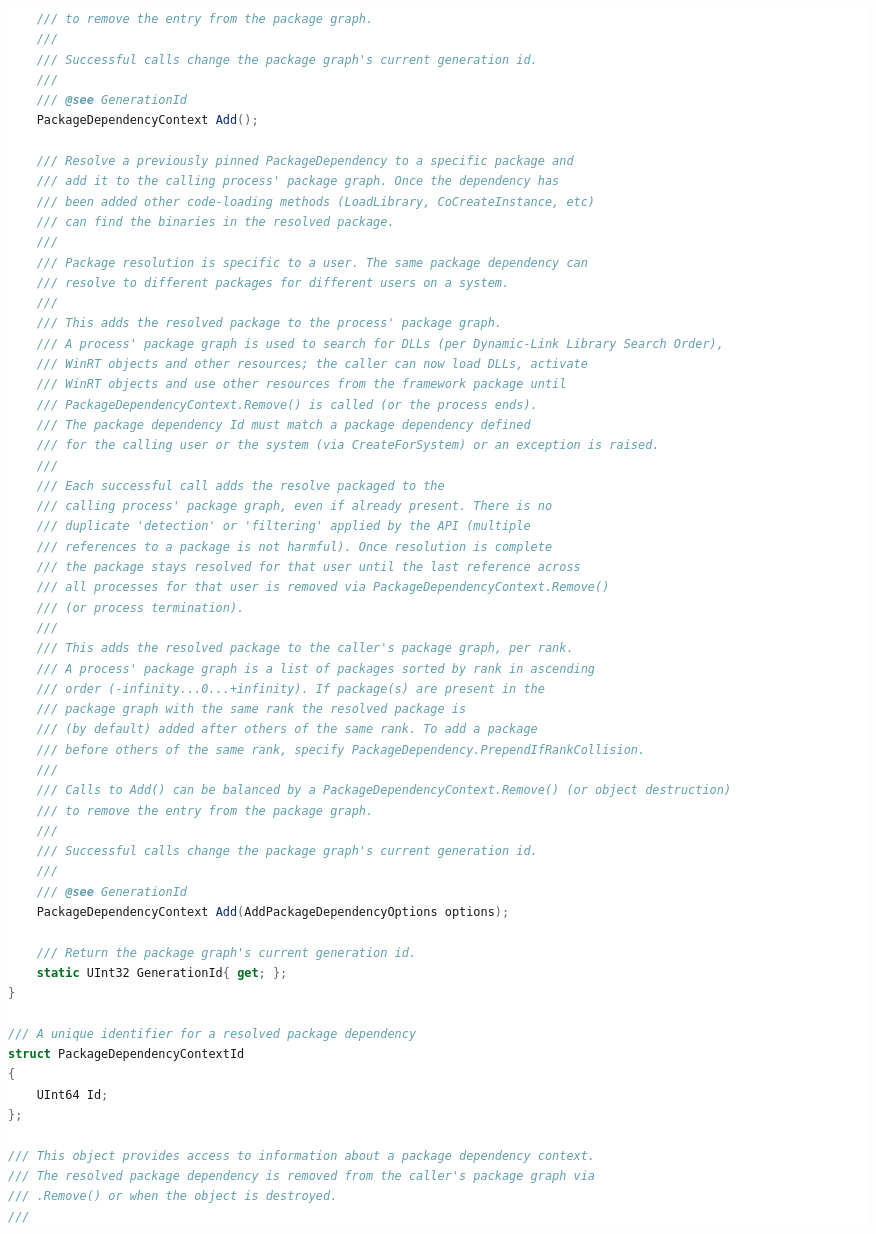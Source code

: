 ```c# (but really MIDL3)
    /// to remove the entry from the package graph.
    ///
    /// Successful calls change the package graph's current generation id.
    ///
    /// @see GenerationId
    PackageDependencyContext Add();

    /// Resolve a previously pinned PackageDependency to a specific package and
    /// add it to the calling process' package graph. Once the dependency has
    /// been added other code-loading methods (LoadLibrary, CoCreateInstance, etc)
    /// can find the binaries in the resolved package.
    ///
    /// Package resolution is specific to a user. The same package dependency can
    /// resolve to different packages for different users on a system.
    ///
    /// This adds the resolved package to the process' package graph.
    /// A process' package graph is used to search for DLLs (per Dynamic-Link Library Search Order),
    /// WinRT objects and other resources; the caller can now load DLLs, activate
    /// WinRT objects and use other resources from the framework package until
    /// PackageDependencyContext.Remove() is called (or the process ends).
    /// The package dependency Id must match a package dependency defined
    /// for the calling user or the system (via CreateForSystem) or an exception is raised.
    ///
    /// Each successful call adds the resolve packaged to the
    /// calling process' package graph, even if already present. There is no
    /// duplicate 'detection' or 'filtering' applied by the API (multiple
    /// references to a package is not harmful). Once resolution is complete
    /// the package stays resolved for that user until the last reference across
    /// all processes for that user is removed via PackageDependencyContext.Remove()
    /// (or process termination).
    ///
    /// This adds the resolved package to the caller's package graph, per rank.
    /// A process' package graph is a list of packages sorted by rank in ascending
    /// order (-infinity...0...+infinity). If package(s) are present in the
    /// package graph with the same rank the resolved package is
    /// (by default) added after others of the same rank. To add a package
    /// before others of the same rank, specify PackageDependency.PrependIfRankCollision.
    ///
    /// Calls to Add() can be balanced by a PackageDependencyContext.Remove() (or object destruction)
    /// to remove the entry from the package graph.
    ///
    /// Successful calls change the package graph's current generation id.
    ///
    /// @see GenerationId
    PackageDependencyContext Add(AddPackageDependencyOptions options);

    /// Return the package graph's current generation id.
    static UInt32 GenerationId{ get; };
}

/// A unique identifier for a resolved package dependency
struct PackageDependencyContextId
{
    UInt64 Id;
};

/// This object provides access to information about a package dependency context.
/// The resolved package dependency is removed from the caller's package graph via
/// .Remove() or when the object is destroyed.
///
```